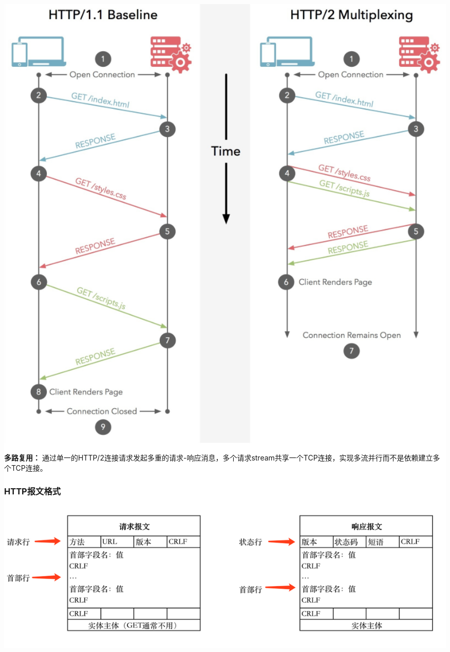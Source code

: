 ![HTTP/1.1和HTTP/2对比](./images/2020-04-24-13-57-25.png)

**多路复用：** 通过单一的HTTP/2连接请求发起多重的请求-响应消息，多个请求stream共享一个TCP连接，实现多流并行而不是依赖建立多个TCP连接。

### HTTP报文格式

![HTTP报文格式](./images/2020-04-24-14-01-16.png)
